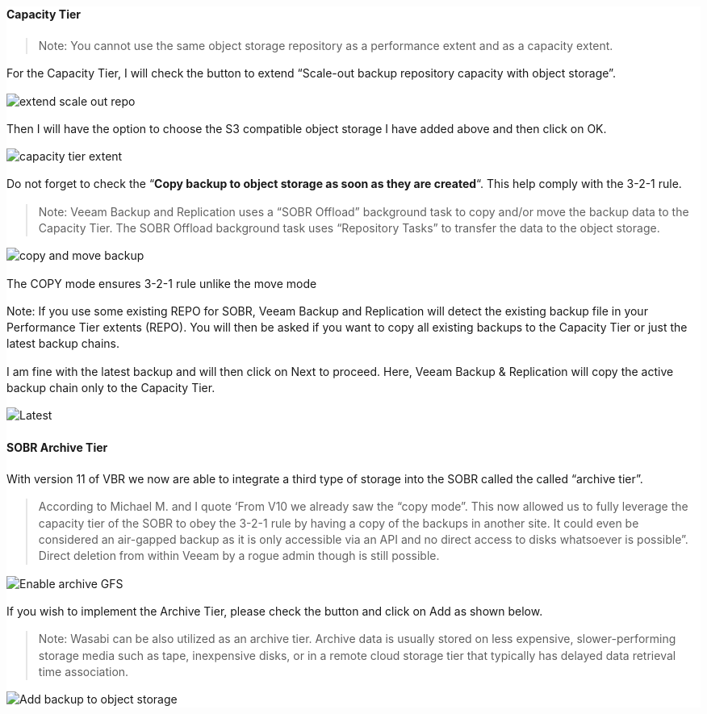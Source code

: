 #### Capacity Tier

> Note: You cannot use the same object storage repository as a performance extent and as a capacity extent.

For the Capacity Tier, I will check the button to extend “Scale-out backup repository capacity with object storage”.

![extend scale out repo](https://i0.wp.com/techdirectarchive.com/wp-content/uploads/2024/08/extend-scale-out-repo.jpg?resize=780%2C557&ssl=1)

Then I will have the option to choose the S3 compatible object storage I have added above and then click on OK.

![capacity tier extent](https://i0.wp.com/techdirectarchive.com/wp-content/uploads/2024/08/capacity-tier-extent-1024x737.jpg?resize=780%2C561&ssl=1)

Do not forget to check the “**Copy backup to object storage as soon as they are created**“. This help comply with the 3-2-1 rule.

> Note: Veeam Backup and Replication uses a “SOBR Offload” background task to copy and/or move the backup data to the Capacity Tier. The SOBR Offload background task uses “Repository Tasks” to transfer the data to the object storage.

![copy and move backup](https://i0.wp.com/techdirectarchive.com/wp-content/uploads/2024/08/copy-and-move-backup.jpg?resize=780%2C558&ssl=1)

The COPY mode ensures 3-2-1 rule unlike the move mode

Note: If you use some existing REPO for SOBR, Veeam Backup and Replication will detect the existing backup file in your Performance Tier extents (REPO). You will then be asked if you want to copy all existing backups to the Capacity Tier or just the latest backup chains.

I am fine with the latest backup and will then click on Next to proceed. Here, Veeam Backup & Replication will copy the active backup chain only to the Capacity Tier.

![Latest](https://i0.wp.com/techdirectarchive.com/wp-content/uploads/2024/08/Latest-.jpg?resize=780%2C561&ssl=1)

#### SOBR Archive Tier

With version 11 of VBR we now are able to integrate a third type of storage into the SOBR called the called “archive tier”.

> According to Michael M. and I quote ‘From V10 we already saw the “copy mode”. This now allowed us to fully leverage the capacity tier of the SOBR to obey the 3-2-1 rule by having a copy of the backups in another site. It could even be considered an air-gapped backup as it is only accessible via an API and no direct access to disks whatsoever is possible”. Direct deletion from within Veeam by a rogue admin though is still possible.

![Enable archive GFS](https://i0.wp.com/techdirectarchive.com/wp-content/uploads/2024/08/Enable-archive-GFS.jpg?resize=780%2C557&ssl=1)

If you wish to implement the Archive Tier, please check the button and click on Add as shown below.

> Note: Wasabi can be also utilized as an archive tier. Archive data is usually stored on less expensive, slower-performing storage media such as tape, inexpensive disks, or in a remote cloud storage tier that typically has delayed data retrieval time association.

![Add backup to object storage](https://i0.wp.com/techdirectarchive.com/wp-content/uploads/2024/08/Add-backup-to-object-storage.jpg?resize=780%2C558&ssl=1)
